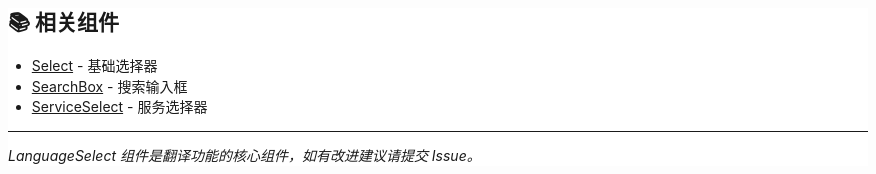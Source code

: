 ## 📚 相关组件

-   [Select](../atoms/Select.md) - 基础选择器
-   [SearchBox](SearchBox.md) - 搜索输入框
-   [ServiceSelect](ServiceSelect.md) - 服务选择器

---

_LanguageSelect 组件是翻译功能的核心组件，如有改进建议请提交 Issue。_
